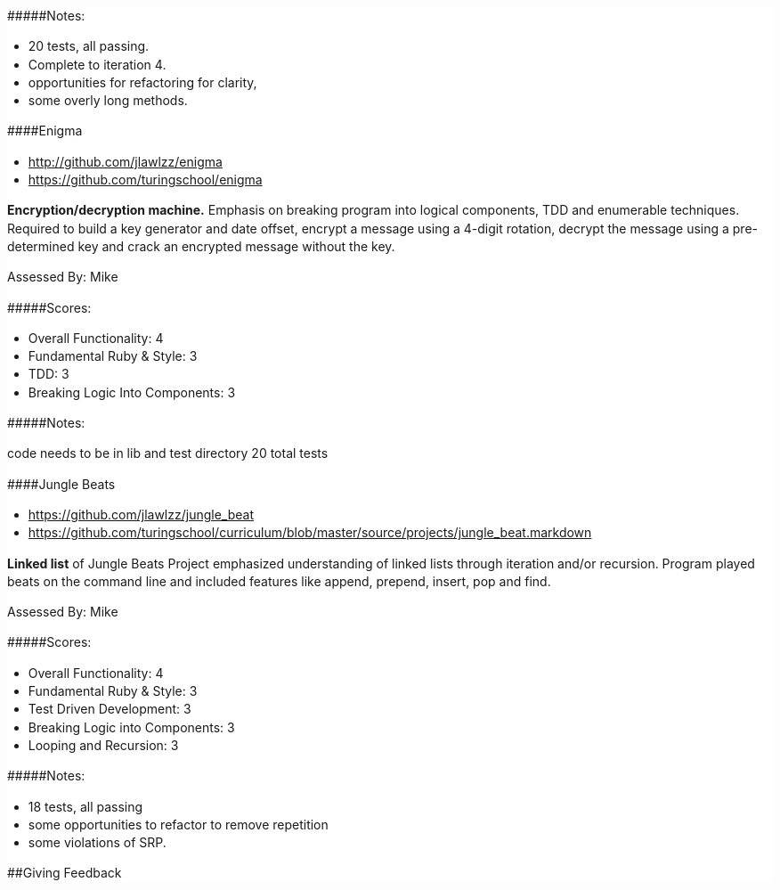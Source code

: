 #####Notes:

- 20 tests, all passing.
- Complete to iteration 4.
- opportunities for refactoring for clarity,
- some overly long methods.


####Enigma

- http://github.com/jlawlzz/enigma
- https://github.com/turingschool/enigma

**Encryption/decryption machine.** Emphasis on breaking program into logical components, TDD and enumerable techniques. Required to build a key generator and date offset, encrypt a message using a 4-digit rotation, decrypt the message using a pre-determined key and crack an encrypted message without the key.


Assessed By: Mike

#####Scores:

- Overall Functionality: 4
- Fundamental Ruby & Style: 3
- TDD: 3
- Breaking Logic Into Components: 3

#####Notes:

code needs to be in lib and test directory
20 total tests


####Jungle Beats

- https://github.com/jlawlzz/jungle_beat
- https://github.com/turingschool/curriculum/blob/master/source/projects/jungle_beat.markdown

**Linked list** of Jungle Beats Project emphasized understanding of linked lists through iteration and/or recursion. Program played beats on the command line and included features like append, prepend, insert, pop and find.

Assessed By: Mike

#####Scores:

- Overall Functionality: 4
- Fundamental Ruby & Style: 3
- Test Driven Development: 3
- Breaking Logic into Components: 3
- Looping and Recursion: 3

#####Notes:

- 18 tests, all passing
- some opportunities to refactor to remove repetition
- some violations of SRP.


##Giving Feedback
